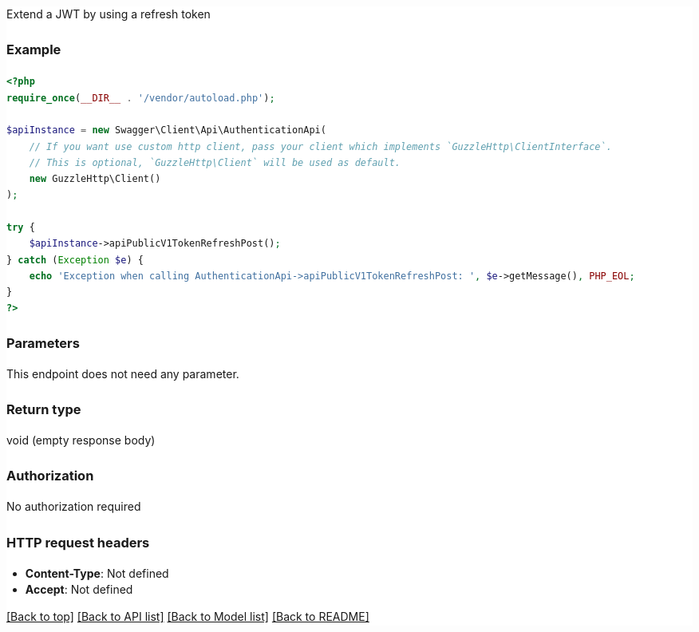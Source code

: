 Extend a JWT by using a refresh token

### Example
```php
<?php
require_once(__DIR__ . '/vendor/autoload.php');

$apiInstance = new Swagger\Client\Api\AuthenticationApi(
    // If you want use custom http client, pass your client which implements `GuzzleHttp\ClientInterface`.
    // This is optional, `GuzzleHttp\Client` will be used as default.
    new GuzzleHttp\Client()
);

try {
    $apiInstance->apiPublicV1TokenRefreshPost();
} catch (Exception $e) {
    echo 'Exception when calling AuthenticationApi->apiPublicV1TokenRefreshPost: ', $e->getMessage(), PHP_EOL;
}
?>
```

### Parameters
This endpoint does not need any parameter.

### Return type

void (empty response body)

### Authorization

No authorization required

### HTTP request headers

 - **Content-Type**: Not defined
 - **Accept**: Not defined

[[Back to top]](#) [[Back to API list]](../../README.md#documentation-for-api-endpoints) [[Back to Model list]](../../README.md#documentation-for-models) [[Back to README]](../../README.md)

